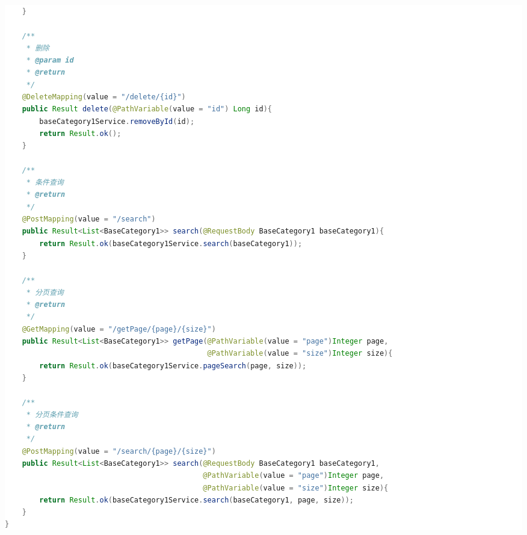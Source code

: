 ```java
    }

    /**
     * 删除
     * @param id
     * @return
     */
    @DeleteMapping(value = "/delete/{id}")
    public Result delete(@PathVariable(value = "id") Long id){
        baseCategory1Service.removeById(id);
        return Result.ok();
    }

    /**
     * 条件查询
     * @return
     */
    @PostMapping(value = "/search")
    public Result<List<BaseCategory1>> search(@RequestBody BaseCategory1 baseCategory1){
        return Result.ok(baseCategory1Service.search(baseCategory1));
    }

    /**
     * 分页查询
     * @return
     */
    @GetMapping(value = "/getPage/{page}/{size}")
    public Result<List<BaseCategory1>> getPage(@PathVariable(value = "page")Integer page,
                                               @PathVariable(value = "size")Integer size){
        return Result.ok(baseCategory1Service.pageSearch(page, size));
    }

    /**
     * 分页条件查询
     * @return
     */
    @PostMapping(value = "/search/{page}/{size}")
    public Result<List<BaseCategory1>> search(@RequestBody BaseCategory1 baseCategory1,
                                              @PathVariable(value = "page")Integer page,
                                              @PathVariable(value = "size")Integer size){
        return Result.ok(baseCategory1Service.search(baseCategory1, page, size));
    }
}
```
